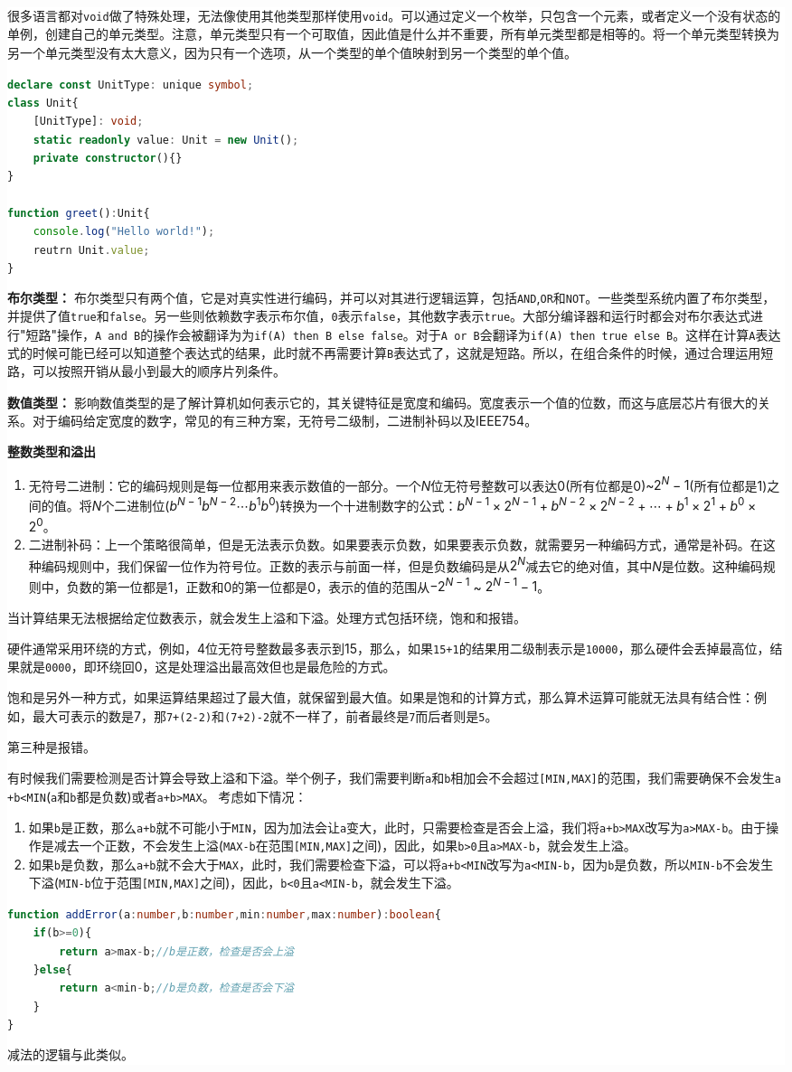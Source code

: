 很多语言都对`void`做了特殊处理，无法像使用其他类型那样使用`void`。可以通过定义一个枚举，只包含一个元素，或者定义一个没有状态的单例，创建自己的单元类型。注意，单元类型只有一个可取值，因此值是什么并不重要，所有单元类型都是相等的。将一个单元类型转换为另一个单元类型没有太大意义，因为只有一个选项，从一个类型的单个值映射到另一个类型的单个值。
```ts
declare const UnitType: unique symbol;
class Unit{
    [UnitType]: void;
    static readonly value: Unit = new Unit();
    private constructor(){}
}

function greet():Unit{
    console.log("Hello world!");
    reutrn Unit.value;
}
``` 
__布尔类型：__ 布尔类型只有两个值，它是对真实性进行编码，并可以对其进行逻辑运算，包括`AND`,`OR`和`NOT`。一些类型系统内置了布尔类型，并提供了值`true`和`false`。另一些则依赖数字表示布尔值，`0`表示`false`，其他数字表示`true`。大部分编译器和运行时都会对布尔表达式进行"短路"操作，`A and B`的操作会被翻译为为`if(A) then B else false`。对于`A or B`会翻译为`if(A) then true else B`。这样在计算`A`表达式的时候可能已经可以知道整个表达式的结果，此时就不再需要计算`B`表达式了，这就是短路。所以，在组合条件的时候，通过合理运用短路，可以按照开销从最小到最大的顺序片列条件。

__数值类型：__ 影响数值类型的是了解计算机如何表示它的，其关键特征是宽度和编码。宽度表示一个值的位数，而这与底层芯片有很大的关系。对于编码给定宽度的数字，常见的有三种方案，无符号二级制，二进制补码以及IEEE754。

__整数类型和溢出__
1. 无符号二进制：它的编码规则是每一位都用来表示数值的一部分。一个$N$位无符号整数可以表达$0$(所有位都是0)~$2^N-1$(所有位都是1)之间的值。将$N$个二进制位($b^{N-1}b^{N-2}\cdots b^1 b^0$)转换为一个十进制数字的公式：$b^{N-1}\times 2^{N-1}+b^{N-2}\times 2^{N-2}+\cdots+b^1\times 2^1+b^0\times 2^0$。
2. 二进制补码：上一个策略很简单，但是无法表示负数。如果要表示负数，如果要表示负数，就需要另一种编码方式，通常是补码。在这种编码规则中，我们保留一位作为符号位。正数的表示与前面一样，但是负数编码是从$2^N$减去它的绝对值，其中$N$是位数。这种编码规则中，负数的第一位都是1，正数和0的第一位都是0，表示的值的范围从$-2^{N-1}$ ~ $2^{N-1}-1$。

当计算结果无法根据给定位数表示，就会发生上溢和下溢。处理方式包括环绕，饱和和报错。

硬件通常采用环绕的方式，例如，4位无符号整数最多表示到15，那么，如果`15+1`的结果用二级制表示是`10000`，那么硬件会丢掉最高位，结果就是`0000`，即环绕回0，这是处理溢出最高效但也是最危险的方式。

饱和是另外一种方式，如果运算结果超过了最大值，就保留到最大值。如果是饱和的计算方式，那么算术运算可能就无法具有结合性：例如，最大可表示的数是7，那`7+(2-2)`和`(7+2)-2`就不一样了，前者最终是`7`而后者则是`5`。

第三种是报错。

有时候我们需要检测是否计算会导致上溢和下溢。举个例子，我们需要判断`a`和`b`相加会不会超过`[MIN,MAX]`的范围，我们需要确保不会发生`a+b<MIN`(`a`和`b`都是负数)或者`a+b>MAX`。
考虑如下情况：
1. 如果`b`是正数，那么`a+b`就不可能小于`MIN`，因为加法会让`a`变大，此时，只需要检查是否会上溢，我们将`a+b>MAX`改写为`a>MAX-b`。由于操作是减去一个正数，不会发生上溢(`MAX-b`在范围`[MIN,MAX]`之间)，因此，如果`b>0`且`a>MAX-b`，就会发生上溢。
2. 如果`b`是负数，那么`a+b`就不会大于`MAX`，此时，我们需要检查下溢，可以将`a+b<MIN`改写为`a<MIN-b`，因为`b`是负数，所以`MIN-b`不会发生下溢(`MIN-b`位于范围`[MIN,MAX]`之间)，因此，`b<0`且`a<MIN-b`，就会发生下溢。
```ts
function addError(a:number,b:number,min:number,max:number):boolean{
    if(b>=0){
        return a>max-b;//b是正数，检查是否会上溢
    }else{
        return a<min-b;//b是负数，检查是否会下溢
    }
}
```
减法的逻辑与此类似。
